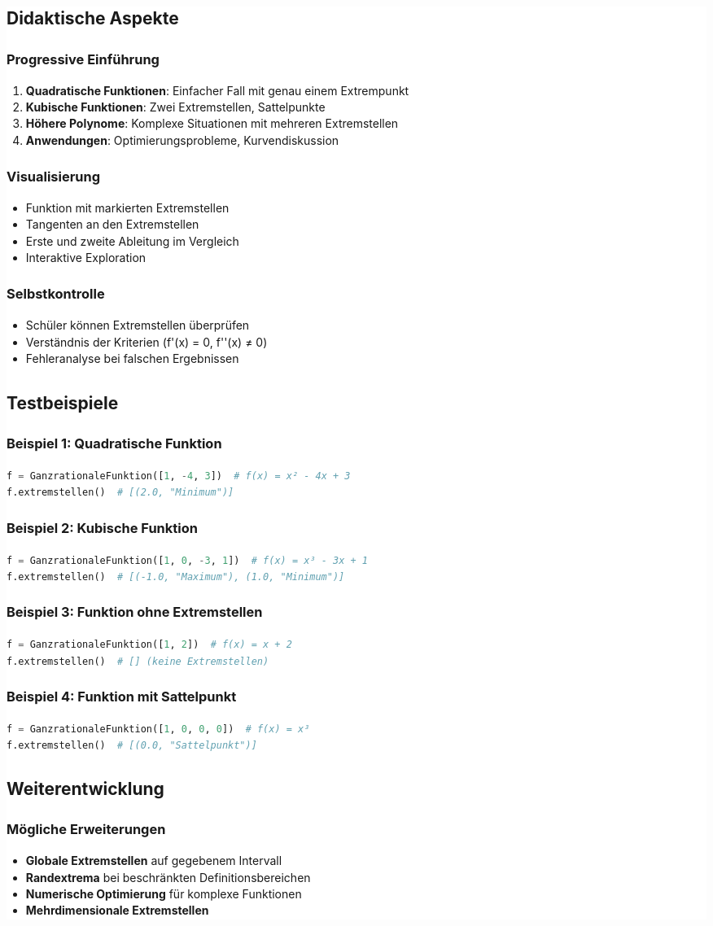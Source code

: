 ## Didaktische Aspekte

### Progressive Einführung
1. **Quadratische Funktionen**: Einfacher Fall mit genau einem Extrempunkt
2. **Kubische Funktionen**: Zwei Extremstellen, Sattelpunkte
3. **Höhere Polynome**: Komplexe Situationen mit mehreren Extremstellen
4. **Anwendungen**: Optimierungsprobleme, Kurvendiskussion

### Visualisierung
- Funktion mit markierten Extremstellen
- Tangenten an den Extremstellen
- Erste und zweite Ableitung im Vergleich
- Interaktive Exploration

### Selbstkontrolle
- Schüler können Extremstellen überprüfen
- Verständnis der Kriterien (f'(x) = 0, f''(x) ≠ 0)
- Fehleranalyse bei falschen Ergebnissen

## Testbeispiele

### Beispiel 1: Quadratische Funktion
```python
f = GanzrationaleFunktion([1, -4, 3])  # f(x) = x² - 4x + 3
f.extremstellen()  # [(2.0, "Minimum")]
```

### Beispiel 2: Kubische Funktion
```python
f = GanzrationaleFunktion([1, 0, -3, 1])  # f(x) = x³ - 3x + 1
f.extremstellen()  # [(-1.0, "Maximum"), (1.0, "Minimum")]
```

### Beispiel 3: Funktion ohne Extremstellen
```python
f = GanzrationaleFunktion([1, 2])  # f(x) = x + 2
f.extremstellen()  # [] (keine Extremstellen)
```

### Beispiel 4: Funktion mit Sattelpunkt
```python
f = GanzrationaleFunktion([1, 0, 0, 0])  # f(x) = x³
f.extremstellen()  # [(0.0, "Sattelpunkt")]
```

## Weiterentwicklung

### Mögliche Erweiterungen
- **Globale Extremstellen** auf gegebenem Intervall
- **Randextrema** bei beschränkten Definitionsbereichen
- **Numerische Optimierung** für komplexe Funktionen
- **Mehrdimensionale Extremstellen**
